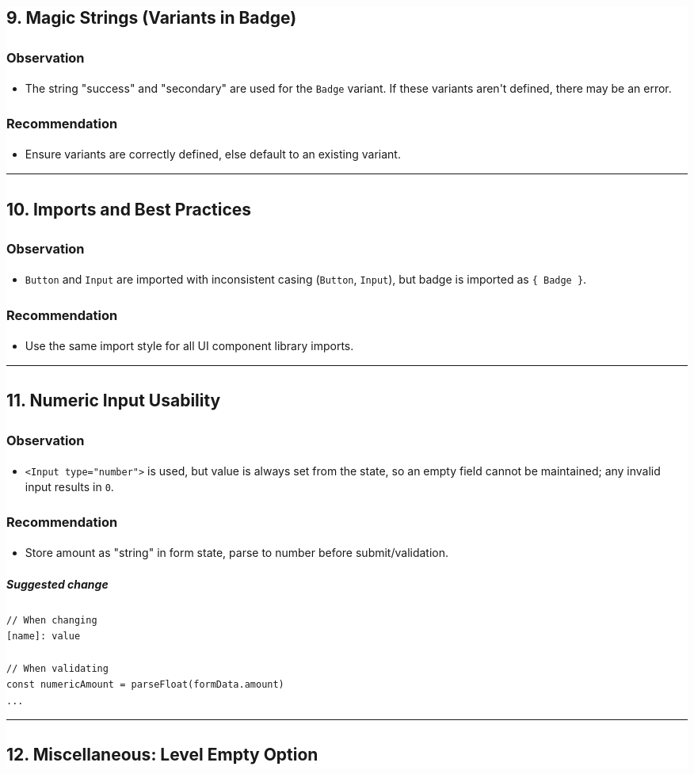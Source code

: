 
## 9. **Magic Strings (Variants in Badge)**

### Observation

- The string "success" and "secondary" are used for the `Badge` variant. If these variants aren't defined, there may be an error.

### Recommendation

- Ensure variants are correctly defined, else default to an existing variant.

---

## 10. **Imports and Best Practices**

### Observation

- `Button` and `Input` are imported with inconsistent casing (`Button`, `Input`), but badge is imported as `{ Badge }`.

### Recommendation

- Use the same import style for all UI component library imports.

---

## 11. **Numeric Input Usability**

### Observation

- `<Input type="number">` is used, but value is always set from the state, so an empty field cannot be maintained; any invalid input results in `0`.

### Recommendation

- Store amount as "string" in form state, parse to number before submit/validation.

##### Suggested change

```
// When changing
[name]: value

// When validating
const numericAmount = parseFloat(formData.amount)
...
```

---

## 12. **Miscellaneous: Level Empty Option**
